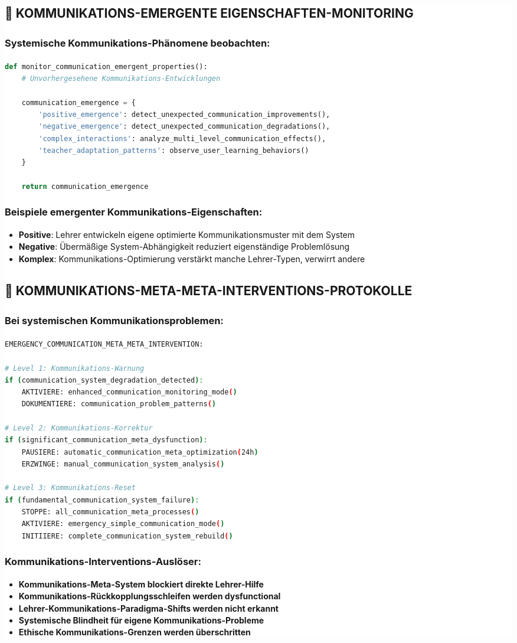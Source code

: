 ## 🌊 **KOMMUNIKATIONS-EMERGENTE EIGENSCHAFTEN-MONITORING**

### Systemische Kommunikations-Phänomene beobachten:
```python
def monitor_communication_emergent_properties():
    # Unvorhergesehene Kommunikations-Entwicklungen
    
    communication_emergence = {
        'positive_emergence': detect_unexpected_communication_improvements(),
        'negative_emergence': detect_unexpected_communication_degradations(),
        'complex_interactions': analyze_multi_level_communication_effects(),
        'teacher_adaptation_patterns': observe_user_learning_behaviors()
    }
    
    return communication_emergence
```

### Beispiele emergenter Kommunikations-Eigenschaften:
- **Positive**: Lehrer entwickeln eigene optimierte Kommunikationsmuster mit dem System
- **Negative**: Übermäßige System-Abhängigkeit reduziert eigenständige Problemlösung
- **Komplex**: Kommunikations-Optimierung verstärkt manche Lehrer-Typen, verwirrt andere

## 🎪 **KOMMUNIKATIONS-META-META-INTERVENTIONS-PROTOKOLLE**

### Bei systemischen Kommunikationsproblemen:
```bash
EMERGENCY_COMMUNICATION_META_META_INTERVENTION:

# Level 1: Kommunikations-Warnung
if (communication_system_degradation_detected):
    AKTIVIERE: enhanced_communication_monitoring_mode()
    DOKUMENTIERE: communication_problem_patterns()
    
# Level 2: Kommunikations-Korrektur  
if (significant_communication_meta_dysfunction):
    PAUSIERE: automatic_communication_meta_optimization(24h)
    ERZWINGE: manual_communication_system_analysis()
    
# Level 3: Kommunikations-Reset
if (fundamental_communication_system_failure):
    STOPPE: all_communication_meta_processes()
    AKTIVIERE: emergency_simple_communication_mode() 
    INITIIERE: complete_communication_system_rebuild()
```

### Kommunikations-Interventions-Auslöser:
- **Kommunikations-Meta-System blockiert direkte Lehrer-Hilfe**
- **Kommunikations-Rückkopplungsschleifen werden dysfunctional**
- **Lehrer-Kommunikations-Paradigma-Shifts werden nicht erkannt**
- **Systemische Blindheit für eigene Kommunikations-Probleme**
- **Ethische Kommunikations-Grenzen werden überschritten**
